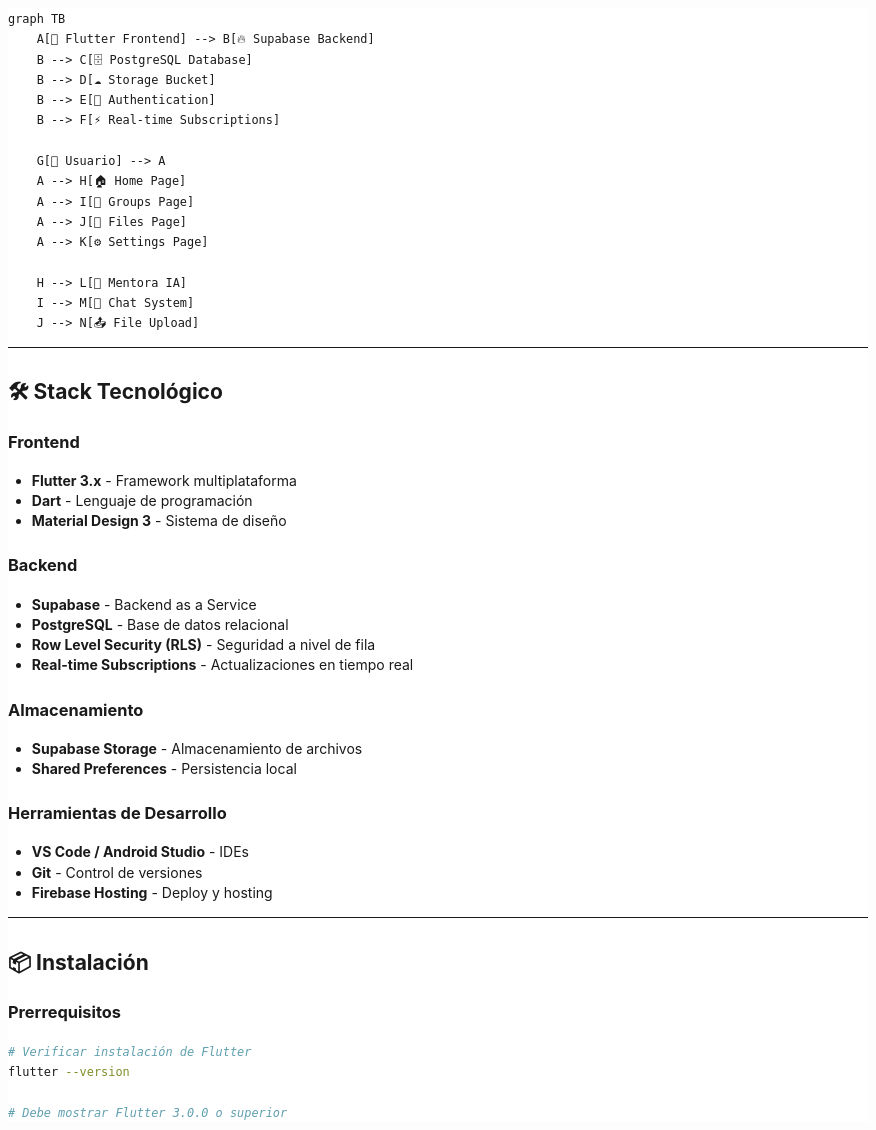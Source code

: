 ```mermaid
graph TB
    A[📱 Flutter Frontend] --> B[🔥 Supabase Backend]
    B --> C[🗄️ PostgreSQL Database]
    B --> D[☁️ Storage Bucket]
    B --> E[🔐 Authentication]
    B --> F[⚡ Real-time Subscriptions]
    
    G[👤 Usuario] --> A
    A --> H[🏠 Home Page]
    A --> I[👥 Groups Page]
    A --> J[📁 Files Page]
    A --> K[⚙️ Settings Page]
    
    H --> L[🤖 Mentora IA]
    I --> M[💬 Chat System]
    J --> N[📤 File Upload]
```

---

## 🛠️ **Stack Tecnológico**

### **Frontend**
- **Flutter 3.x** - Framework multiplataforma
- **Dart** - Lenguaje de programación
- **Material Design 3** - Sistema de diseño

### **Backend**
- **Supabase** - Backend as a Service
- **PostgreSQL** - Base de datos relacional
- **Row Level Security (RLS)** - Seguridad a nivel de fila
- **Real-time Subscriptions** - Actualizaciones en tiempo real

### **Almacenamiento**
- **Supabase Storage** - Almacenamiento de archivos
- **Shared Preferences** - Persistencia local

### **Herramientas de Desarrollo**
- **VS Code / Android Studio** - IDEs
- **Git** - Control de versiones
- **Firebase Hosting** - Deploy y hosting

---

## 📦 **Instalación**

### **Prerrequisitos**

```bash
# Verificar instalación de Flutter
flutter --version

# Debe mostrar Flutter 3.0.0 o superior
```
